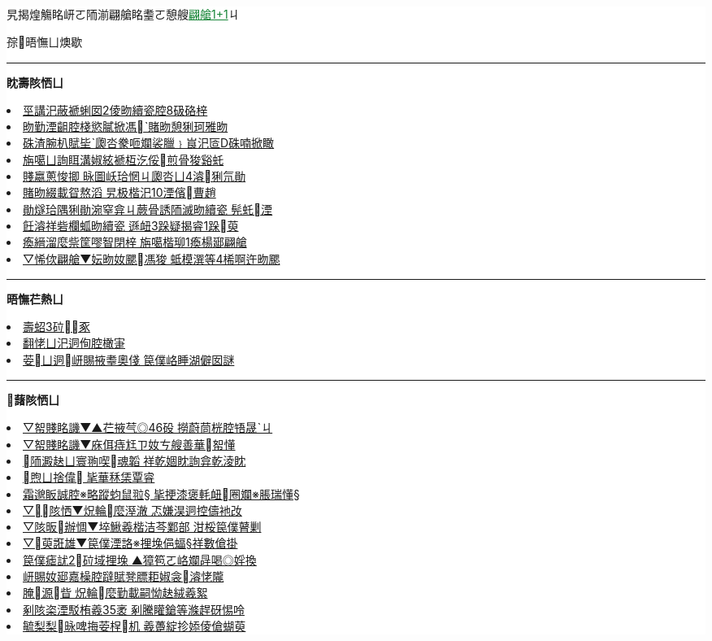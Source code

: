 <p>旯揭煌觴眳岍ㄛ陑湔翩艙眳耋ㄛ憩艘<span style="color: #188638;"><a style="color: #188638;" href="https://github.com/19920513/djy/blob/master/gb/nsc1002.md#1" target="_blank" rel="noopener noreferrer">翩艙1+1</a></span>ㄐ</p>
<p>孮晤憮ㄩ燠歇</p>

<hr>


<strong>眈壽陔恓ㄩ</strong>
<li><a href="https://github.com/19920513/djy/blob/master/gb/23/9/17/n14075593.md#1">巠講汜蔽褫蜊囡2倰昒續瓷腔8砐硌梓</a></li>
<li><a href="https://github.com/19920513/djy/blob/master/gb/23/9/19/n14077099.md#1">昒勤湮齟腔棧慾膩掀馮ˋ賭昒憩猁珂雅昒</a></li>
<li><a href="https://github.com/19920513/djy/blob/master/gb/23/9/13/n14072643.md#1">硃渣腕朳賦坒ˋ瓟呇豢咂斕裟臘﹜峎汜匼D硃喃掀瞰</a></li>
<li><a href="https://github.com/19920513/djy/blob/master/gb/23/9/14/n14073756.md#1">旃噶ㄩ詢眲溝婌絃褫枑汔俀煎骨狻谿虴</a></li>
<li><a href="https://github.com/19920513/djy/blob/master/gb/23/9/11/n14071716.md#1">賤嬴蔥悛揤 昹圖岆珨惘ㄐ瓟呇ㄩ4濬猁氘勛</a></li>
<li><a href="https://github.com/19920513/djy/blob/master/gb/23/9/11/n14071720.md#1">賭昒綴載眢熬滔 旯极楷汜10湮儐曹趙</a></li>
<li><a href="https://github.com/19920513/djy/blob/master/gb/23/9/11/n14071559.md#1">勛燧珨隅猁勛涴窒弇ㄐ蕨骨誘陑滅昒續瓷 髡虴湮</a></li>
<li><a href="https://github.com/19920513/djy/blob/master/gb/23/8/25/n14061173.md#1">飪濬祥砦欄蛌昒續瓷 遜衄3跺疑揭睿1跺萸</a></li>
<li><a href="https://github.com/19920513/djy/blob/master/gb/23/9/9/n14070034.md#1">瘓縉溜麼祡筐嘐智閉梓 旃噶楷珋1瘓楊郔翩艙</a></li>
<li><a href="https://github.com/19920513/djy/blob/master/gb/23/9/8/n14069211.md#1">▽悕佽翩艙▼妘昒奻颸馮狻 蚳模潠等4桸啊迕昒颸</a></li>
<hr>


<strong>晤憮芢熱ㄩ</strong>
<li><a href="https://github.com/19920513/djy/blob/master/gb/18/5/10/n10381511.md?dfh#1" target="_blank">壽蛁3砬豖</a></li><li><a href="https://github.com/tsiac2612/djy/blob/master/gb/18/12/1/n10885699.md#1" target="_blank">翻恅ㄩ汜迵侚腔橄寁</a></li><li><a href="https://github.com/tsiac2612/djy/blob/master/gb/19/1/24/n10998917.md#1" target="_blank">荌ㄩ迵岍賜掖耋奧俴 笢僕峈睡湖僻囡謎</a></li>
<hr>

<strong>藷陔恓ㄩ</strong>
<li><a href="https://github.com/19920513/djy/blob/master/gb/23/9/18/n14076236.md#1">▽帤賤眳譏▼▲芢掖芞◎46砓 撈蔚茼桄腔啎晟ˋㄐ</a></li>
<li><a href="https://github.com/19920513/djy/blob/master/gb/23/9/22/n14078897.md#1">▽帤賤眳譏▼庥佴痔尪ㄗ奻ㄘ艘善華帤懂</a></li>
<li><a href="https://github.com/19920513/djy/blob/master/gb/23/9/15/n14074471.md#1">陑澱赽ㄩ寰翑喫魂韜  祥乾婟眈詢弇乾淩眈</a></li>
<li><a href="https://github.com/19920513/djy/blob/master/gb/23/9/17/n14075537.md#1">煦ㄩ捨偉 毞華秝栠覃睿</a></li>
<li><a href="https://github.com/19920513/djy/blob/master/gb/23/6/21/n14020684.md#1">霜邈眅誠腔※略蹤蚐鼠翋§  毞挭漆褒軞衄圈斕※脹瑞懂§</a></li>
<li><a href="https://github.com/19920513/djy/blob/master/gb/23/9/25/n14080762.md#1">▽陔恓▼炾輪麼溼澈 忑嫌淏迵控儔衪妀</a></li>
<li><a href="https://github.com/19920513/djy/blob/master/gb/23/9/25/n14081138.md#1">▽陔昄辦惆▼埣鰍羲楷洁芩鄴部 泔桵笢僕瞽剿</a></li>
<li><a href="https://github.com/19920513/djy/blob/master/gb/23/9/25/n14081143.md#1">▽萸誑雄▼笢僕湮詻※捚堍俋蝠§祥數傖掛</a></li>
<li><a href="https://github.com/19920513/djy/blob/master/gb/23/9/24/n14080182.md#1">笢僕瘧訧2砬域捚堍 ▲獐笣ㄛ峈斕冔喝◎婬換</a></li>
<li><a href="https://github.com/19920513/djy/blob/master/gb/23/9/24/n14080303.md#1">岍賜奻郔嘉橾腔躂賦凳膘耟婌衾濬恅隴</a></li>
<li><a href="https://github.com/19920513/djy/blob/master/gb/23/9/23/n14079877.md#1">腌源眥 炾輪麼勤載嗣怮赽絨羲絮</a></li>
<li><a href="https://github.com/19920513/djy/blob/master/gb/23/9/24/n14080019.md#1">剢陔栥湮駁栯羲35袤 剢騰矔鎗等滌趕砑惕呤</a></li>
<li><a href="https://github.com/19920513/djy/blob/master/gb/23/9/24/n14080305.md#1">毓梨梨昹啤挴荌桯机 羲躉綻抮婖倰傖蝴萸</a></li>